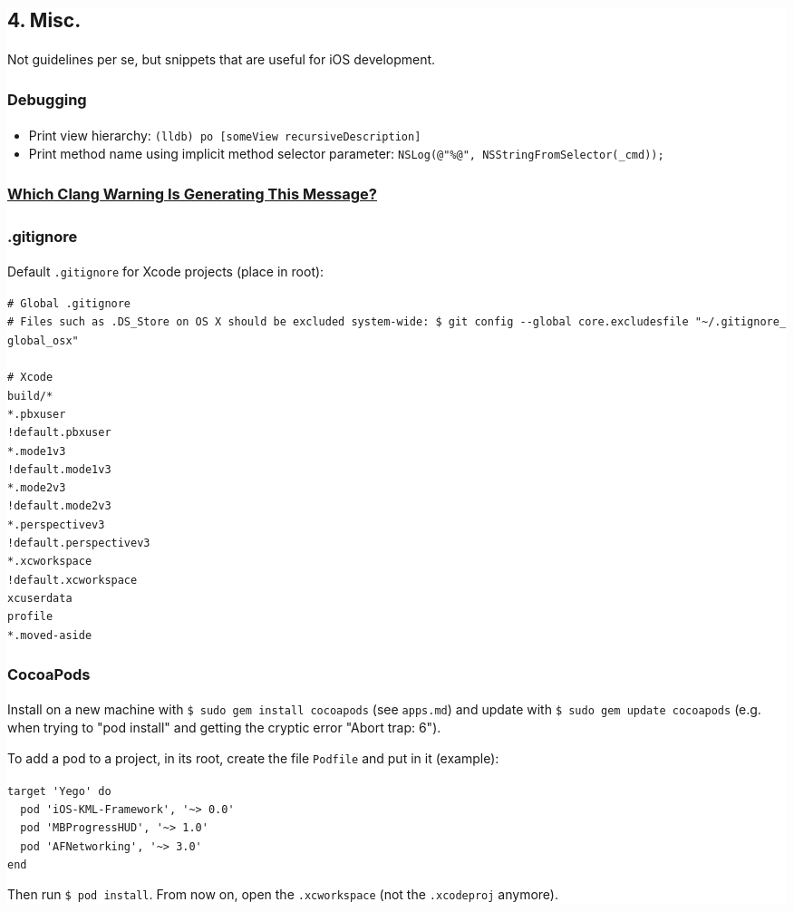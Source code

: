 ## 4. Misc.
Not guidelines per se, but snippets that are useful for iOS development.

### Debugging
- Print view hierarchy: `(lldb) po [someView recursiveDescription]`
- Print method name using implicit method selector parameter: `NSLog(@"%@", NSStringFromSelector(_cmd));`

### [Which Clang Warning Is Generating This Message?](http://fuckingclangwarnings.com)

### .gitignore
Default `.gitignore` for Xcode projects (place in root):

```
# Global .gitignore
# Files such as .DS_Store on OS X should be excluded system-wide: $ git config --global core.excludesfile "~/.gitignore_global_osx"

# Xcode
build/*
*.pbxuser
!default.pbxuser
*.mode1v3
!default.mode1v3
*.mode2v3
!default.mode2v3
*.perspectivev3
!default.perspectivev3
*.xcworkspace
!default.xcworkspace
xcuserdata
profile
*.moved-aside
```

### CocoaPods
Install on a new machine with `$ sudo gem install cocoapods` (see `apps.md`) and update with `$ sudo gem update cocoapods` (e.g. when trying to "pod install" and getting the cryptic error "Abort trap: 6").

To add a pod to a project, in its root, create the file `Podfile` and put in it (example):

```
target 'Yego' do
  pod 'iOS-KML-Framework', '~> 0.0'
  pod 'MBProgressHUD', '~> 1.0'
  pod 'AFNetworking', '~> 3.0'
end
```

Then run `$ pod install`. From now on, open the `.xcworkspace` (not the `.xcodeproj` anymore).
